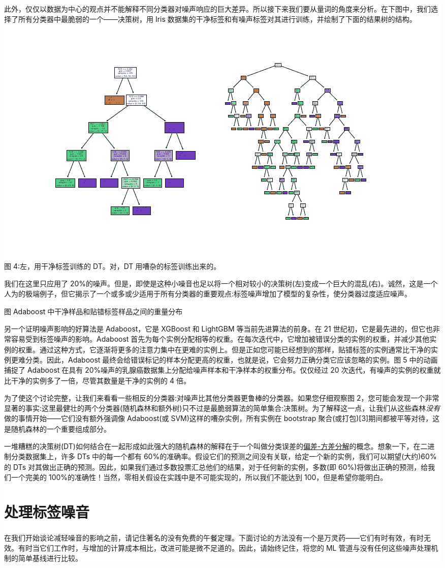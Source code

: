 此外，仅仅以数据为中心的观点并不能解释不同分类器对噪声响应的巨大差异。所以接下来我们要从量词的角度来分析。在下图中，我们选择了所有分类器中最脆弱的一个——决策树，用 Iris 数据集的干净标签和有噪声标签对其进行训练，并绘制了下面的结果树的结构。

![](img/3c55a0ace77822c361266003c48e64a1.png)

图 4:左，用干净标签训练的 DT。对，DT 用嘈杂的标签训练出来的。

我们在这里只应用了 20%的噪声。但是，即使是这种小噪音也足以将一个相对较小的决策树(左)变成一个巨大的混乱(右)。诚然，这是一个人为的极端例子，但它揭示了一个或多或少适用于所有分类器的重要观点:标签噪声增加了模型的复杂性，使分类器过度适应噪声。

图 Adaboost 中干净样品和贴错标签样品之间的重量分布

另一个证明噪声影响的好算法是 Adaboost，它是 XGBoost 和 LightGBM 等当前先进算法的前身。在 21 世纪初，它是最先进的，但它也非常容易受到标签噪声的影响。Adaboost 首先为每个实例分配相等的权重。在每次迭代中，它增加被错误分类的实例的权重，并减少其他实例的权重。通过这种方式，它逐渐将更多的注意力集中在更难的实例上。但是正如您可能已经想到的那样，贴错标签的实例通常比干净的实例更难分类。因此，Adaboost 最终会给错误标记的样本分配更高的权重，也就是说，它会努力正确分类它应该忽略的实例。图 5 中的动画捕捉了 Adaboost 在具有 20%噪声的乳腺癌数据集上分配给噪声样本和干净样本的权重分布。仅仅经过 20 次迭代，有噪声的实例的权重就比干净的实例多了一倍，尽管其数量是干净的实例的 4 倍。

为了使这个讨论完整，让我们来看看一些相反的分类器:对噪声比其他分类器更鲁棒的分类器。如果您仔细观察图 2，您可能会发现一个非常显著的事实:这里最健壮的两个分类器(随机森林和额外树)只不过是最脆弱算法的简单集合:决策树。为了解释这一点，让我们从这些森林*没有*做的事情开始——它们没有额外强调像 Adaboost(或 SVM)这样的嘈杂实例，所有实例在 bootstrap 聚合(或打包)[3]期间都被平等对待，这是随机森林的一个重要组成部分。

一堆糟糕的决策树(DT)如何结合在一起形成如此强大的随机森林的解释在于一个叫做分类误差的[偏差-方差分解](https://en.wikipedia.org/wiki/Bias%E2%80%93variance_tradeoff)的概念。想象一下，在二进制分类数据集上，许多 DTs 中的每一个都有 60%的准确率。假设它们的预测之间没有关联，给定一个新的实例，我们可以期望(大约)60%的 DTs 对其做出正确的预测。因此，如果我们通过多数投票汇总他们的结果，对于任何新的实例，多数(即 60%)将做出正确的预测，给我们一个完美的 100%的准确性！当然，零相关假设在实践中是不可能实现的，所以我们不能达到 100，但是希望你能明白。

# 处理标签噪音

在我们开始谈论减轻噪音的影响之前，请记住著名的没有免费的午餐定理。下面讨论的方法没有一个是万灵药——它们有时有效，有时无效。有时当它们工作时，与增加的计算成本相比，改进可能是微不足道的。因此，请始终记住，将您的 ML 管道与没有任何这些噪声处理机制的简单基线进行比较。
